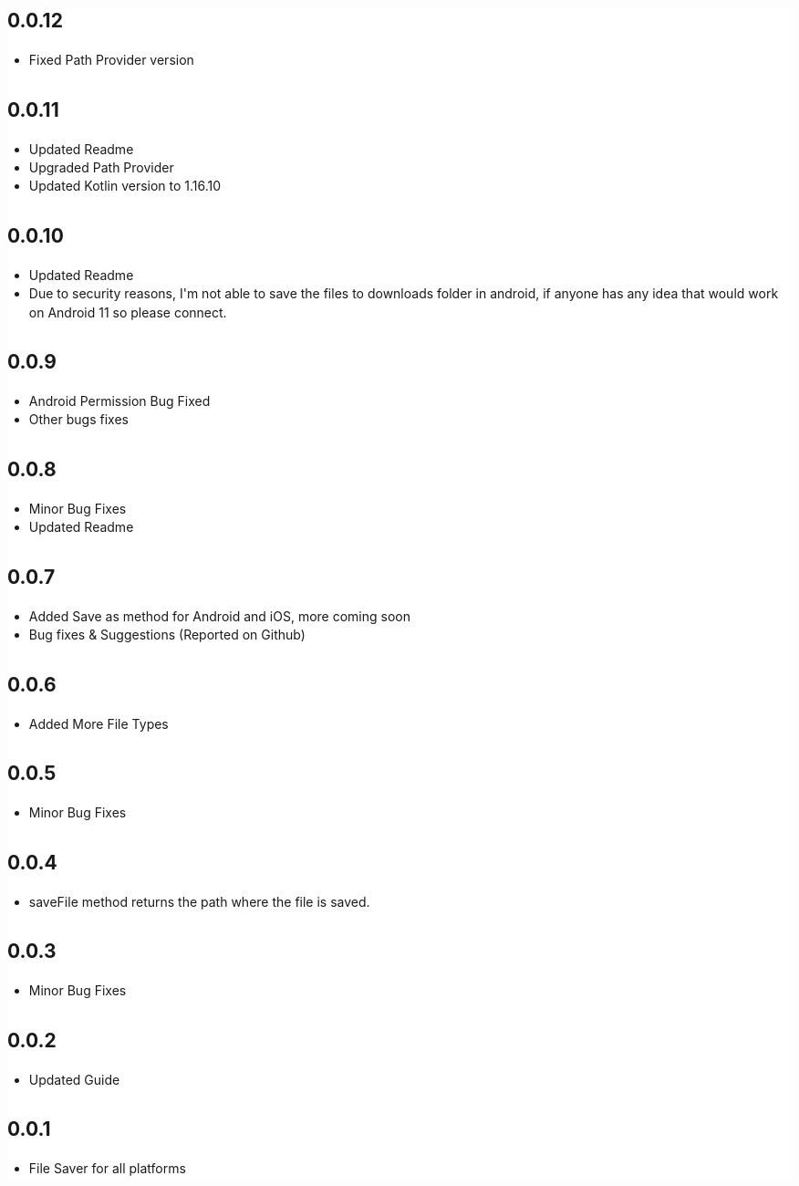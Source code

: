 ## 0.0.12
 * Fixed Path Provider version
## 0.0.11
 * Updated Readme
 * Upgraded Path Provider
 * Updated Kotlin version to 1.16.10

## 0.0.10
 * Updated Readme
 * Due to security reasons, I'm not able to save the files to downloads folder in android, if anyone has any idea that would work on Android 11 so please connect.
## 0.0.9

* Android Permission Bug Fixed
* Other bugs fixes

## 0.0.8

* Minor Bug Fixes
* Updated Readme

## 0.0.7

* Added Save as method for Android and iOS, more coming soon 
* Bug fixes & Suggestions (Reported on Github) 

## 0.0.6

* Added More File Types

## 0.0.5

* Minor Bug Fixes

## 0.0.4

* saveFile method returns the path where the file is saved.

## 0.0.3

* Minor Bug Fixes

## 0.0.2

* Updated Guide

## 0.0.1

* File Saver for all platforms